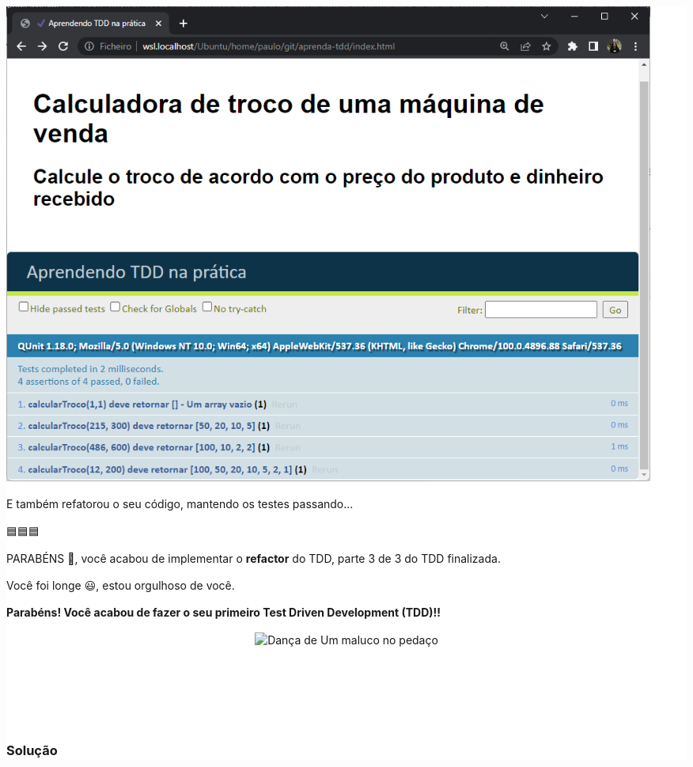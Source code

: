  <img alt="Todos os 4 testes passando" src="./images/showing-all-passing-tests.png" height="600">
</p>

E também refatorou o seu código, mantendo os testes passando...

:blue_square::blue_square::blue_square:

PARABÉNS :partying_face:, você acabou de implementar o **refactor** do TDD, parte 3 de 3 do TDD finalizada.

Você foi longe :smiley:, estou orgulhoso de você.

**Parabéns! Você acabou de fazer o seu primeiro Test Driven Development (TDD)!!**

<p align="center">
 <img alt="Dança de Um maluco no pedaço" src="https://media.giphy.com/media/cklPOHnHepdwBLRnQp/giphy.gif">
</p>

<br><br><br><br>

### Solução
